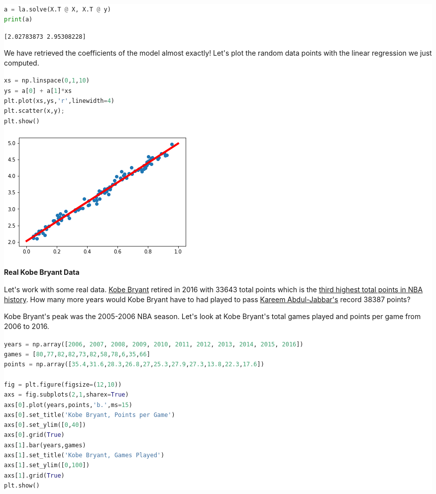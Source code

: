 
```python
a = la.solve(X.T @ X, X.T @ y)
print(a)
```

    [2.02783873 2.95308228]


We have retrieved the coefficients of the model almost exactly! Let's plot the random data points with the linear regression we just computed.


```python
xs = np.linspace(0,1,10)
ys = a[0] + a[1]*xs
plt.plot(xs,ys,'r',linewidth=4)
plt.scatter(x,y);
plt.show()
```


![png](../nb_img/linear-algebra/applications_41_0.png)


**Real Kobe Bryant Data**

Let's work with some real data. [Kobe Bryant](https://www.basketball-reference.com/players/b/bryanko01.html) retired in 2016 with 33643 total points which is the [third highest total points in NBA history](https://en.wikipedia.org/wiki/List_of_National_Basketball_Association_career_scoring_leaders). How many more years would Kobe Bryant have to had played to pass [Kareem Abdul-Jabbar's](https://en.wikipedia.org/wiki/Kareem_Abdul-Jabbar) record 38387 points?

Kobe Bryant's peak was the 2005-2006 NBA season. Let's look at Kobe Bryant's total games played and points per game from 2006 to 2016.


```python
years = np.array([2006, 2007, 2008, 2009, 2010, 2011, 2012, 2013, 2014, 2015, 2016])
games = [80,77,82,82,73,82,58,78,6,35,66]
points = np.array([35.4,31.6,28.3,26.8,27,25.3,27.9,27.3,13.8,22.3,17.6])

fig = plt.figure(figsize=(12,10))
axs = fig.subplots(2,1,sharex=True)
axs[0].plot(years,points,'b.',ms=15)
axs[0].set_title('Kobe Bryant, Points per Game')
axs[0].set_ylim([0,40])
axs[0].grid(True)
axs[1].bar(years,games)
axs[1].set_title('Kobe Bryant, Games Played')
axs[1].set_ylim([0,100])
axs[1].grid(True)
plt.show()
```
